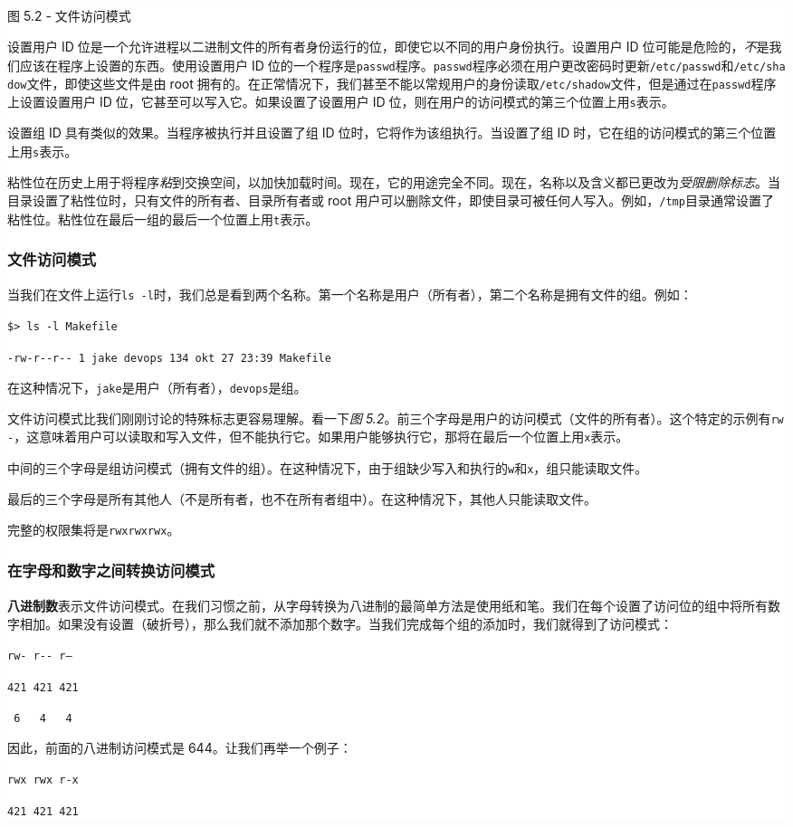 

图 5.2 - 文件访问模式

设置用户 ID 位是一个允许进程以二进制文件的所有者身份运行的位，即使它以不同的用户身份执行。设置用户 ID 位可能是危险的，*不*是我们应该在程序上设置的东西。使用设置用户 ID 位的一个程序是`passwd`程序。`passwd`程序必须在用户更改密码时更新`/etc/passwd`和`/etc/shadow`文件，即使这些文件是由 root 拥有的。在正常情况下，我们甚至不能以常规用户的身份读取`/etc/shadow`文件，但是通过在`passwd`程序上设置设置用户 ID 位，它甚至可以写入它。如果设置了设置用户 ID 位，则在用户的访问模式的第三个位置上用`s`表示。

设置组 ID 具有类似的效果。当程序被执行并且设置了组 ID 位时，它将作为该组执行。当设置了组 ID 时，它在组的访问模式的第三个位置上用`s`表示。

粘性位在历史上用于将程序*粘*到交换空间，以加快加载时间。现在，它的用途完全不同。现在，名称以及含义都已更改为*受限删除标志*。当目录设置了粘性位时，只有文件的所有者、目录所有者或 root 用户可以删除文件，即使目录可被任何人写入。例如，`/tmp`目录通常设置了粘性位。粘性位在最后一组的最后一个位置上用`t`表示。

### 文件访问模式

当我们在文件上运行`ls -l`时，我们总是看到两个名称。第一个名称是用户（所有者），第二个名称是拥有文件的组。例如：

```
$> ls -l Makefile 
```

```
-rw-r--r-- 1 jake devops 134 okt 27 23:39 Makefile
```

在这种情况下，`jake`是用户（所有者），`devops`是组。

文件访问模式比我们刚刚讨论的特殊标志更容易理解。看一下*图 5.2*。前三个字母是用户的访问模式（文件的所有者）。这个特定的示例有`rw-`，这意味着用户可以读取和写入文件，但不能执行它。如果用户能够执行它，那将在最后一个位置上用`x`表示。

中间的三个字母是组访问模式（拥有文件的组）。在这种情况下，由于组缺少写入和执行的`w`和`x`，组只能读取文件。

最后的三个字母是所有其他人（不是所有者，也不在所有者组中）。在这种情况下，其他人只能读取文件。

完整的权限集将是`rwxrwxrwx`。

### 在字母和数字之间转换访问模式

**八进制数**表示文件访问模式。在我们习惯之前，从字母转换为八进制的最简单方法是使用纸和笔。我们在每个设置了访问位的组中将所有数字相加。如果没有设置（破折号），那么我们就不添加那个数字。当我们完成每个组的添加时，我们就得到了访问模式：

```
rw- r-- r—
```

```
421 421 421
```

```
 6   4   4
```

因此，前面的八进制访问模式是 644。让我们再举一个例子：

```
rwx rwx r-x
```

```
421 421 421
```
